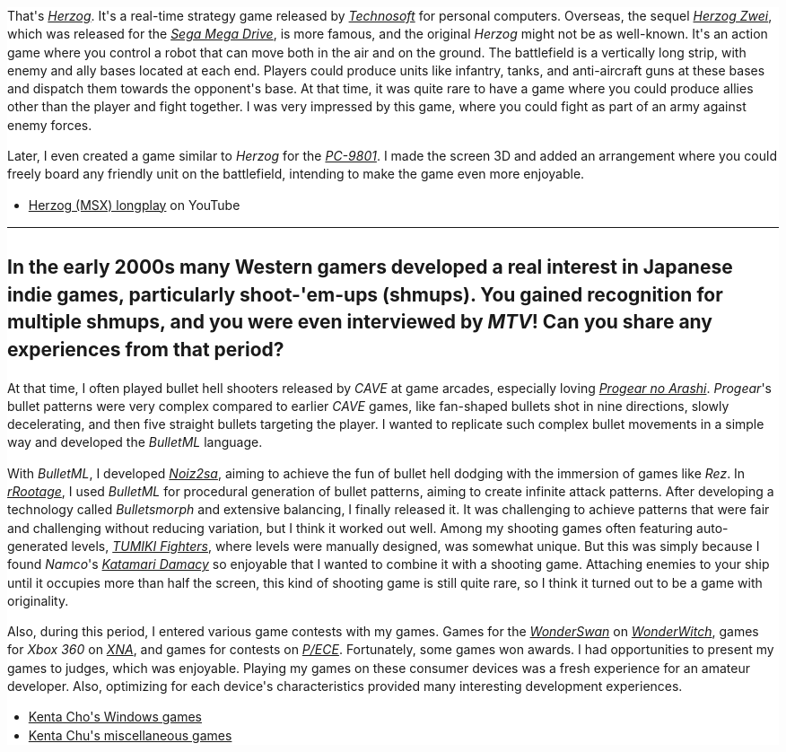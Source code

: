 That's [*Herzog*](https://en.wikipedia.org/wiki/Herzog_(video_game)). It's a real-time strategy game released by [*Technosoft*](https://en.wikipedia.org/wiki/Technosoft) for personal computers. Overseas, the sequel [*Herzog Zwei*](https://en.wikipedia.org/wiki/Herzog_Zwei), which was released for the [*Sega Mega Drive*](https://en.wikipedia.org/wiki/Sega_Mega_Drive), is more famous, and the original *Herzog* might not be as well-known. It's an action game where you control a robot that can move both in the air and on the ground. The battlefield is a vertically long strip, with enemy and ally bases located at each end. Players could produce units like infantry, tanks, and anti-aircraft guns at these bases and dispatch them towards the opponent's base. At that time, it was quite rare to have a game where you could produce allies other than the player and fight together. I was very impressed by this game, where you could fight as part of an army against enemy forces.

Later, I even created a game similar to *Herzog* for the [*PC-9801*](https://en.wikipedia.org/wiki/PC-98). I made the screen 3D and added an arrangement where you could freely board any friendly unit on the battlefield, intending to make the game even more enjoyable.

- [Herzog (MSX) longplay](https://www.youtube.com/watch?v=MU2FDnKzt5I) on YouTube

----

## In the early 2000s many Western gamers developed a real interest in Japanese indie games, particularly shoot-'em-ups (shmups). You gained recognition for multiple shmups, and you were even interviewed by *MTV*! Can you share any experiences from that period?

At that time, I often played bullet hell shooters released by *CAVE* at game arcades, especially loving [*Progear no Arashi*](https://en.wikipedia.org/wiki/Progear_no_Arashi). *Progear*'s bullet patterns were very complex compared to earlier *CAVE* games, like fan-shaped bullets shot in nine directions, slowly decelerating, and then five straight bullets targeting the player. I wanted to replicate such complex bullet movements in a simple way and developed the *BulletML* language.

With *BulletML*, I developed [*Noiz2sa*](https://www.asahi-net.or.jp/~cs8k-cyu/windows/noiz2sa_e.html), aiming to achieve the fun of bullet hell dodging with the immersion of games like *Rez*. In [*rRootage*](https://www.asahi-net.or.jp/~cs8k-cyu/windows/rr_e.html), I used *BulletML* for procedural generation of bullet patterns, aiming to create infinite attack patterns. After developing a technology called *Bulletsmorph* and extensive balancing, I finally released it. It was challenging to achieve patterns that were fair and challenging without reducing variation, but I think it worked out well. Among my shooting games often featuring auto-generated levels, [*TUMIKI Fighters*](https://www.asahi-net.or.jp/~cs8k-cyu/windows/tf_e.html), where levels were manually designed, was somewhat unique. But this was simply because I found *Namco*'s [*Katamari Damacy*](https://en.wikipedia.org/wiki/Katamari_Damacy) so enjoyable that I wanted to combine it with a shooting game. Attaching enemies to your ship until it occupies more than half the screen, this kind of shooting game is still quite rare, so I think it turned out to be a game with originality.

Also, during this period, I entered various game contests with my games. Games for the [*WonderSwan*](https://en.wikipedia.org/wiki/WonderSwan) on [*WonderWitch*](https://ja.wikipedia.org/wiki/ワンダーウィッチ), games for *Xbox 360* on [*XNA*](https://en.wikipedia.org/wiki/Microsoft_XNA), and games for contests on [*P/ECE*](/2021/08/19/aquaplus-piece-vs-panic-playdate/). Fortunately, some games won awards. I had opportunities to present my games to judges, which was enjoyable. Playing my games on these consumer devices was a fresh experience for an amateur developer. Also, optimizing for each device's characteristics provided many interesting development experiences.

- [Kenta Cho's Windows games](https://www.asahi-net.or.jp/~cs8k-cyu/windows.html)
- [Kenta Chu's miscellaneous games](https://www.asahi-net.or.jp/~cs8k-cyu/misc.html)
